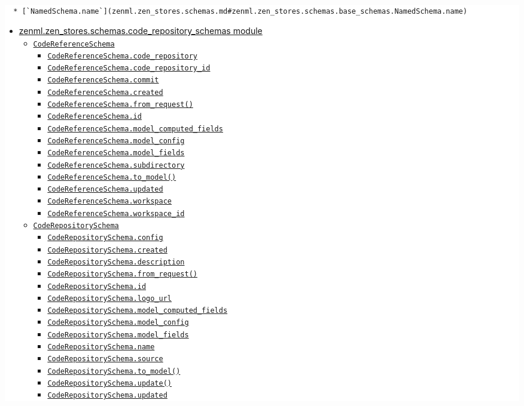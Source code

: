       * [`NamedSchema.name`](zenml.zen_stores.schemas.md#zenml.zen_stores.schemas.base_schemas.NamedSchema.name)
  * [zenml.zen_stores.schemas.code_repository_schemas module](zenml.zen_stores.schemas.md#module-zenml.zen_stores.schemas.code_repository_schemas)
    * [`CodeReferenceSchema`](zenml.zen_stores.schemas.md#zenml.zen_stores.schemas.code_repository_schemas.CodeReferenceSchema)
      * [`CodeReferenceSchema.code_repository`](zenml.zen_stores.schemas.md#zenml.zen_stores.schemas.code_repository_schemas.CodeReferenceSchema.code_repository)
      * [`CodeReferenceSchema.code_repository_id`](zenml.zen_stores.schemas.md#zenml.zen_stores.schemas.code_repository_schemas.CodeReferenceSchema.code_repository_id)
      * [`CodeReferenceSchema.commit`](zenml.zen_stores.schemas.md#zenml.zen_stores.schemas.code_repository_schemas.CodeReferenceSchema.commit)
      * [`CodeReferenceSchema.created`](zenml.zen_stores.schemas.md#zenml.zen_stores.schemas.code_repository_schemas.CodeReferenceSchema.created)
      * [`CodeReferenceSchema.from_request()`](zenml.zen_stores.schemas.md#zenml.zen_stores.schemas.code_repository_schemas.CodeReferenceSchema.from_request)
      * [`CodeReferenceSchema.id`](zenml.zen_stores.schemas.md#zenml.zen_stores.schemas.code_repository_schemas.CodeReferenceSchema.id)
      * [`CodeReferenceSchema.model_computed_fields`](zenml.zen_stores.schemas.md#zenml.zen_stores.schemas.code_repository_schemas.CodeReferenceSchema.model_computed_fields)
      * [`CodeReferenceSchema.model_config`](zenml.zen_stores.schemas.md#zenml.zen_stores.schemas.code_repository_schemas.CodeReferenceSchema.model_config)
      * [`CodeReferenceSchema.model_fields`](zenml.zen_stores.schemas.md#zenml.zen_stores.schemas.code_repository_schemas.CodeReferenceSchema.model_fields)
      * [`CodeReferenceSchema.subdirectory`](zenml.zen_stores.schemas.md#zenml.zen_stores.schemas.code_repository_schemas.CodeReferenceSchema.subdirectory)
      * [`CodeReferenceSchema.to_model()`](zenml.zen_stores.schemas.md#zenml.zen_stores.schemas.code_repository_schemas.CodeReferenceSchema.to_model)
      * [`CodeReferenceSchema.updated`](zenml.zen_stores.schemas.md#zenml.zen_stores.schemas.code_repository_schemas.CodeReferenceSchema.updated)
      * [`CodeReferenceSchema.workspace`](zenml.zen_stores.schemas.md#zenml.zen_stores.schemas.code_repository_schemas.CodeReferenceSchema.workspace)
      * [`CodeReferenceSchema.workspace_id`](zenml.zen_stores.schemas.md#zenml.zen_stores.schemas.code_repository_schemas.CodeReferenceSchema.workspace_id)
    * [`CodeRepositorySchema`](zenml.zen_stores.schemas.md#zenml.zen_stores.schemas.code_repository_schemas.CodeRepositorySchema)
      * [`CodeRepositorySchema.config`](zenml.zen_stores.schemas.md#zenml.zen_stores.schemas.code_repository_schemas.CodeRepositorySchema.config)
      * [`CodeRepositorySchema.created`](zenml.zen_stores.schemas.md#zenml.zen_stores.schemas.code_repository_schemas.CodeRepositorySchema.created)
      * [`CodeRepositorySchema.description`](zenml.zen_stores.schemas.md#zenml.zen_stores.schemas.code_repository_schemas.CodeRepositorySchema.description)
      * [`CodeRepositorySchema.from_request()`](zenml.zen_stores.schemas.md#zenml.zen_stores.schemas.code_repository_schemas.CodeRepositorySchema.from_request)
      * [`CodeRepositorySchema.id`](zenml.zen_stores.schemas.md#zenml.zen_stores.schemas.code_repository_schemas.CodeRepositorySchema.id)
      * [`CodeRepositorySchema.logo_url`](zenml.zen_stores.schemas.md#zenml.zen_stores.schemas.code_repository_schemas.CodeRepositorySchema.logo_url)
      * [`CodeRepositorySchema.model_computed_fields`](zenml.zen_stores.schemas.md#zenml.zen_stores.schemas.code_repository_schemas.CodeRepositorySchema.model_computed_fields)
      * [`CodeRepositorySchema.model_config`](zenml.zen_stores.schemas.md#zenml.zen_stores.schemas.code_repository_schemas.CodeRepositorySchema.model_config)
      * [`CodeRepositorySchema.model_fields`](zenml.zen_stores.schemas.md#zenml.zen_stores.schemas.code_repository_schemas.CodeRepositorySchema.model_fields)
      * [`CodeRepositorySchema.name`](zenml.zen_stores.schemas.md#zenml.zen_stores.schemas.code_repository_schemas.CodeRepositorySchema.name)
      * [`CodeRepositorySchema.source`](zenml.zen_stores.schemas.md#zenml.zen_stores.schemas.code_repository_schemas.CodeRepositorySchema.source)
      * [`CodeRepositorySchema.to_model()`](zenml.zen_stores.schemas.md#zenml.zen_stores.schemas.code_repository_schemas.CodeRepositorySchema.to_model)
      * [`CodeRepositorySchema.update()`](zenml.zen_stores.schemas.md#zenml.zen_stores.schemas.code_repository_schemas.CodeRepositorySchema.update)
      * [`CodeRepositorySchema.updated`](zenml.zen_stores.schemas.md#zenml.zen_stores.schemas.code_repository_schemas.CodeRepositorySchema.updated)